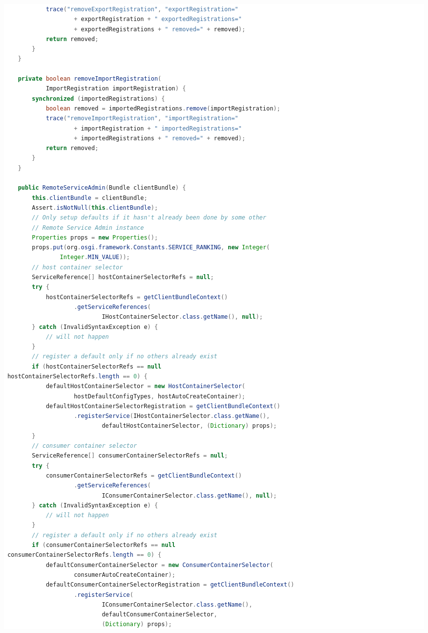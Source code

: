 ```java
			trace("removeExportRegistration", "exportRegistration="
					+ exportRegistration + " exportedRegistrations="
					+ exportedRegistrations + " removed=" + removed);
			return removed;
		}
	}

	private boolean removeImportRegistration(
			ImportRegistration importRegistration) {
		synchronized (importedRegistrations) {
			boolean removed = importedRegistrations.remove(importRegistration);
			trace("removeImportRegistration", "importRegistration="
					+ importRegistration + " importedRegistrations="
					+ importedRegistrations + " removed=" + removed);
			return removed;
		}
	}

	public RemoteServiceAdmin(Bundle clientBundle) {
		this.clientBundle = clientBundle;
		Assert.isNotNull(this.clientBundle);
		// Only setup defaults if it hasn't already been done by some other
		// Remote Service Admin instance
		Properties props = new Properties();
		props.put(org.osgi.framework.Constants.SERVICE_RANKING, new Integer(
				Integer.MIN_VALUE));
		// host container selector
		ServiceReference[] hostContainerSelectorRefs = null;
		try {
			hostContainerSelectorRefs = getClientBundleContext()
					.getServiceReferences(
							IHostContainerSelector.class.getName(), null);
		} catch (InvalidSyntaxException e) {
			// will not happen
		}
		// register a default only if no others already exist
		if (hostContainerSelectorRefs == null
 hostContainerSelectorRefs.length == 0) {
			defaultHostContainerSelector = new HostContainerSelector(
					hostDefaultConfigTypes, hostAutoCreateContainer);
			defaultHostContainerSelectorRegistration = getClientBundleContext()
					.registerService(IHostContainerSelector.class.getName(),
							defaultHostContainerSelector, (Dictionary) props);
		}
		// consumer container selector
		ServiceReference[] consumerContainerSelectorRefs = null;
		try {
			consumerContainerSelectorRefs = getClientBundleContext()
					.getServiceReferences(
							IConsumerContainerSelector.class.getName(), null);
		} catch (InvalidSyntaxException e) {
			// will not happen
		}
		// register a default only if no others already exist
		if (consumerContainerSelectorRefs == null
 consumerContainerSelectorRefs.length == 0) {
			defaultConsumerContainerSelector = new ConsumerContainerSelector(
					consumerAutoCreateContainer);
			defaultConsumerContainerSelectorRegistration = getClientBundleContext()
					.registerService(
							IConsumerContainerSelector.class.getName(),
							defaultConsumerContainerSelector,
							(Dictionary) props);
```